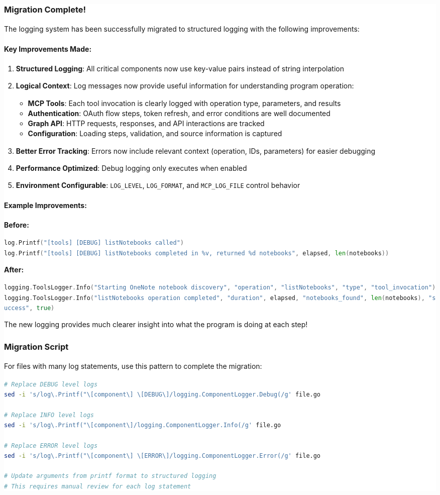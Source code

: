 ### Migration Complete!

The logging system has been successfully migrated to structured logging with the following improvements:

#### **Key Improvements Made:**

1. **Structured Logging**: All critical components now use key-value pairs instead of string interpolation
2. **Logical Context**: Log messages now provide useful information for understanding program operation:
   - **MCP Tools**: Each tool invocation is clearly logged with operation type, parameters, and results
   - **Authentication**: OAuth flow steps, token refresh, and error conditions are well documented
   - **Graph API**: HTTP requests, responses, and API interactions are tracked
   - **Configuration**: Loading steps, validation, and source information is captured

3. **Better Error Tracking**: Errors now include relevant context (operation, IDs, parameters) for easier debugging
4. **Performance Optimized**: Debug logging only executes when enabled
5. **Environment Configurable**: `LOG_LEVEL`, `LOG_FORMAT`, and `MCP_LOG_FILE` control behavior

#### **Example Improvements:**

**Before:**
```go
log.Printf("[tools] [DEBUG] listNotebooks called")
log.Printf("[tools] [DEBUG] listNotebooks completed in %v, returned %d notebooks", elapsed, len(notebooks))
```

**After:**
```go
logging.ToolsLogger.Info("Starting OneNote notebook discovery", "operation", "listNotebooks", "type", "tool_invocation")
logging.ToolsLogger.Info("listNotebooks operation completed", "duration", elapsed, "notebooks_found", len(notebooks), "success", true)
```

The new logging provides much clearer insight into what the program is doing at each step!

### Migration Script

For files with many log statements, use this pattern to complete the migration:

```bash
# Replace DEBUG level logs
sed -i 's/log\.Printf("\[component\] \[DEBUG\]/logging.ComponentLogger.Debug(/g' file.go

# Replace INFO level logs  
sed -i 's/log\.Printf("\[component\]/logging.ComponentLogger.Info(/g' file.go

# Replace ERROR level logs
sed -i 's/log\.Printf("\[component\] \[ERROR\]/logging.ComponentLogger.Error(/g' file.go

# Update arguments from printf format to structured logging
# This requires manual review for each log statement
```
